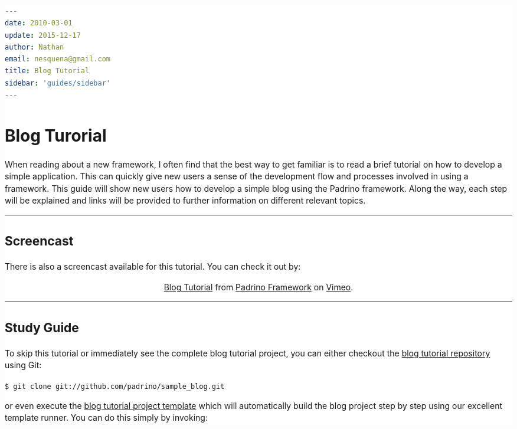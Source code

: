 ```yaml
---
date: 2010-03-01
update: 2015-12-17
author: Nathan
email: nesquena@gmail.com
title: Blog Tutorial
sidebar: 'guides/sidebar'
---
```


# Blog Turorial

When reading about a new framework, I often find that the best way to get
familiar is to read a brief tutorial on how to develop a simple application.
This can quickly give new users a sense of the development flow and processes
involved in using a framework. This guide will show new users how to develop a
simple blog using the Padrino framework. Along the way, each step will be
explained and links will be provided to further information on different
relevant topics.

---


## Screencast

There is also a screencast available for this tutorial. You can check it out by:


<div class="flex-video widescreen" style="margin: 0 auto;text-align:center;">
<iframe src="//player.vimeo.com/video/10522357" width="500" height="313" frameborder="0" webkitallowfullscreen mozallowfullscreen allowfullscreen></iframe> <p><a href="http://vimeo.com/10522357">Blog Tutorial</a> from <a href="http://vimeo.com/user3479413">Padrino Framework</a> on <a href="https://vimeo.com">Vimeo</a>.</p>
</div>

---


## Study Guide

To skip this tutorial or immediately see the complete blog tutorial project, you
can either checkout the
[blog tutorial repository](http://github.com/padrino/sample_blog "blog tutorial repository") using Git:


~~~ shell
$ git clone git://github.com/padrino/sample_blog.git
~~~


or even execute the
[blog tutorial project template](http://gist.github.com/357045 "blog tutorial project template") which will
automatically build the blog project step by step using our excellent template
runner. You can do this simply by invoking:
